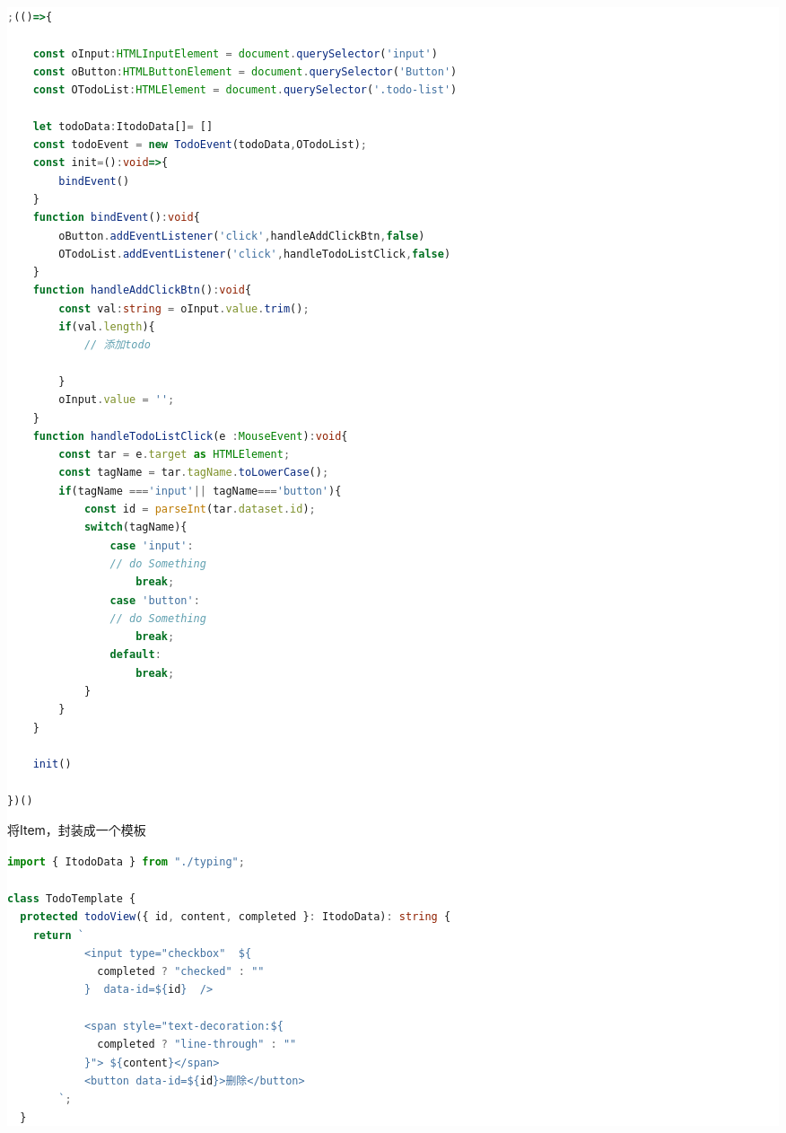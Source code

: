 ```ts
;(()=>{

    const oInput:HTMLInputElement = document.querySelector('input')
    const oButton:HTMLButtonElement = document.querySelector('Button')
    const OTodoList:HTMLElement = document.querySelector('.todo-list')

    let todoData:ItodoData[]= []
    const todoEvent = new TodoEvent(todoData,OTodoList);
    const init=():void=>{
        bindEvent()
    }
    function bindEvent():void{
        oButton.addEventListener('click',handleAddClickBtn,false)
        OTodoList.addEventListener('click',handleTodoListClick,false)
    }
    function handleAddClickBtn():void{
        const val:string = oInput.value.trim();
        if(val.length){
            // 添加todo
            
        }
        oInput.value = '';
    }
    function handleTodoListClick(e :MouseEvent):void{
        const tar = e.target as HTMLElement;
        const tagName = tar.tagName.toLowerCase();
        if(tagName ==='input'|| tagName==='button'){
            const id = parseInt(tar.dataset.id);
            switch(tagName){
                case 'input':
                // do Something
                    break;
                case 'button':
                // do Something
                    break;
                default:
                    break;
            }
        }
    }

    init()

})()

```

将Item，封装成一个模板
```ts
import { ItodoData } from "./typing";

class TodoTemplate {
  protected todoView({ id, content, completed }: ItodoData): string {
    return `
            <input type="checkbox"  ${
              completed ? "checked" : ""
            }  data-id=${id}  />

            <span style="text-decoration:${
              completed ? "line-through" : ""
            }"> ${content}</span>
            <button data-id=${id}>删除</button>
        `;
  }
```